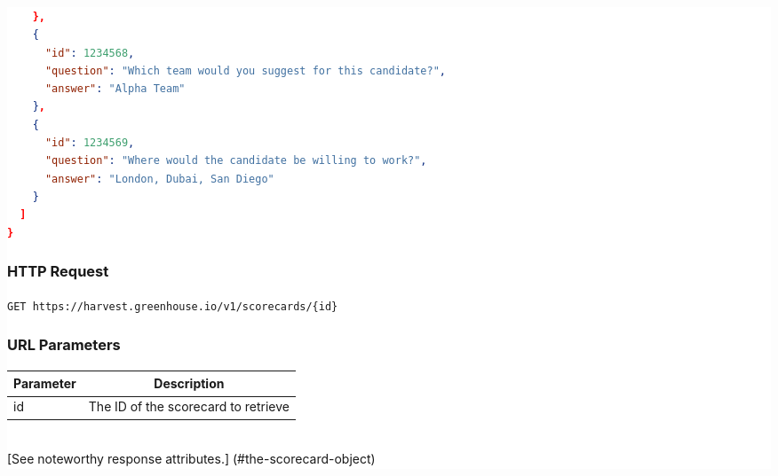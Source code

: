 ```json
    },
    {
      "id": 1234568,
      "question": "Which team would you suggest for this candidate?",
      "answer": "Alpha Team"
    },
    {
      "id": 1234569,
      "question": "Where would the candidate be willing to work?",
      "answer": "London, Dubai, San Diego"
    }
  ]
}
```

### HTTP Request

`GET https://harvest.greenhouse.io/v1/scorecards/{id}`

### URL Parameters

Parameter | Description
--------- | -----------
id | The ID of the scorecard to retrieve

<br>
[See noteworthy response attributes.] (#the-scorecard-object)
